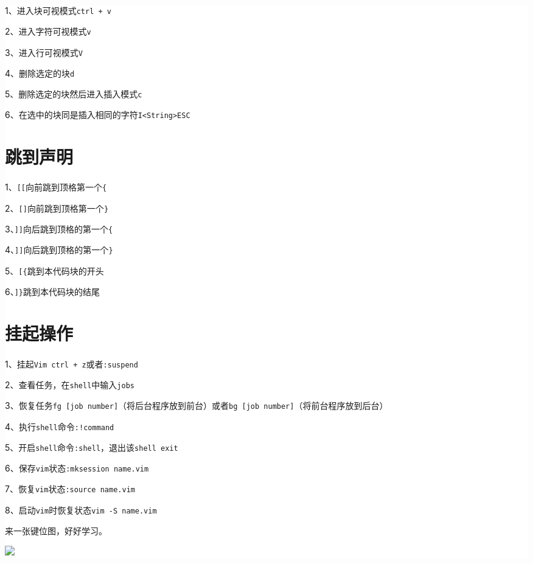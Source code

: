 
1、进入块可视模式`ctrl + v`

2、进入字符可视模式`v`

3、进入行可视模式`V`

4、删除选定的块`d`

5、删除选定的块然后进入插入模式`c`

6、在选中的块同是插入相同的字符`I<String>ESC`


# 跳到声明


1、`[[`向前跳到顶格第一个`{`

2、`[]`向前跳到顶格第一个`}`

3、`]]`向后跳到顶格的第一个`{`

4、`]]`向后跳到顶格的第一个`}`

5、`[{`跳到本代码块的开头

6、`]}`跳到本代码块的结尾


# 挂起操作


1、挂起`Vim ctrl + z`或者`:suspend`

2、查看任务，在`shell`中输入`jobs`

3、恢复任务`fg [job number]`（将后台程序放到前台）或者`bg [job number]`（将前台程序放到后台）

4、执行`shell`命令`:!command`

5、开启`shell`命令`:shell`，退出该`shell exit`

6、保存`vim`状态`:mksession name.vim`

7、恢复`vim`状态`:source name.vim`

8、启动`vim`时恢复状态`vim -S name.vim`

来一张键位图，好好学习。

![](https://img1.fanhaobai.com/2016/06/vim-shortcut/qPGPXPzaHzq32G7rIZ3SX8Qd.png)
